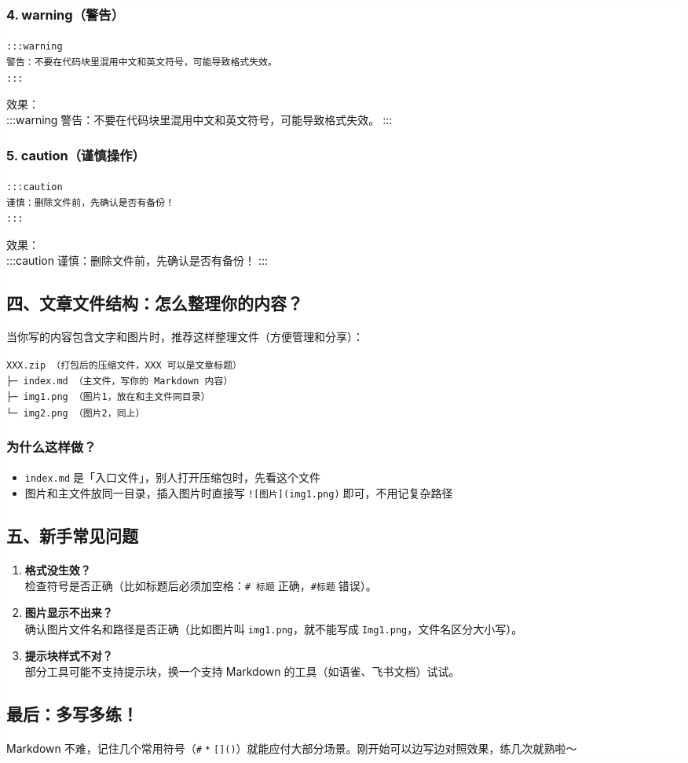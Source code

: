 
### 4. warning（警告）
```markdown
:::warning
警告：不要在代码块里混用中文和英文符号，可能导致格式失效。
:::
```
效果：  
:::warning
警告：不要在代码块里混用中文和英文符号，可能导致格式失效。
:::


### 5. caution（谨慎操作）
```markdown
:::caution
谨慎：删除文件前，先确认是否有备份！
:::
```
效果：  
:::caution
谨慎：删除文件前，先确认是否有备份！
:::


## 四、文章文件结构：怎么整理你的内容？
当你写的内容包含文字和图片时，推荐这样整理文件（方便管理和分享）：

```
XXX.zip （打包后的压缩文件，XXX 可以是文章标题）
├─ index.md （主文件，写你的 Markdown 内容）
├─ img1.png （图片1，放在和主文件同目录）
└─ img2.png （图片2，同上）
```


### 为什么这样做？
- `index.md` 是「入口文件」，别人打开压缩包时，先看这个文件
- 图片和主文件放同一目录，插入图片时直接写 `![图片](img1.png)` 即可，不用记复杂路径


## 五、新手常见问题
1. **格式没生效？**  
   检查符号是否正确（比如标题后必须加空格：`# 标题` 正确，`#标题` 错误）。

2. **图片显示不出来？**  
   确认图片文件名和路径是否正确（比如图片叫 `img1.png`，就不能写成 `Img1.png`，文件名区分大小写）。

3. **提示块样式不对？**  
   部分工具可能不支持提示块，换一个支持 Markdown 的工具（如语雀、飞书文档）试试。


## 最后：多写多练！
Markdown 不难，记住几个常用符号（`#` `*` `[]()`）就能应付大部分场景。刚开始可以边写边对照效果，练几次就熟啦～